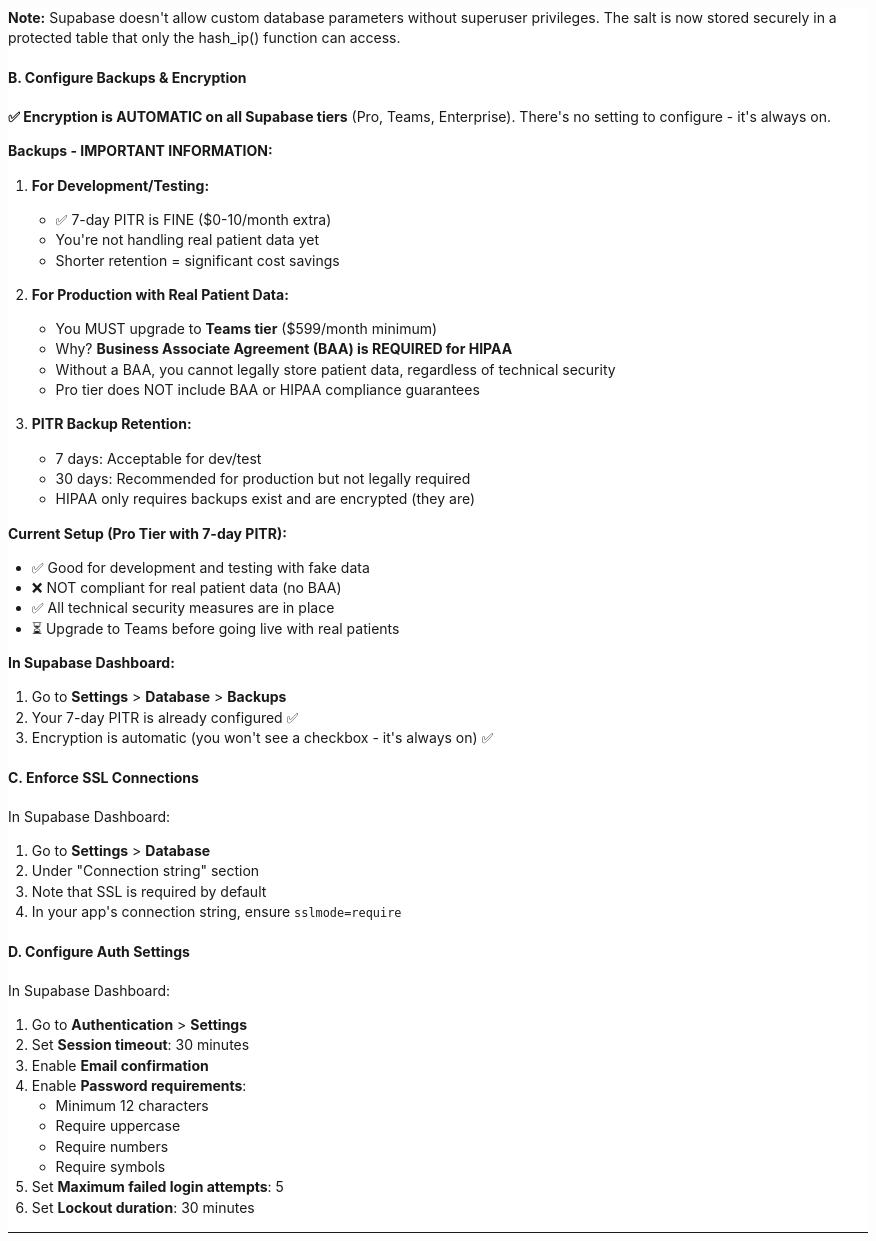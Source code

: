 **Note:** Supabase doesn't allow custom database parameters without superuser privileges. The salt is now stored securely in a protected table that only the hash_ip() function can access.

#### B. Configure Backups & Encryption

**✅ Encryption is AUTOMATIC on all Supabase tiers** (Pro, Teams, Enterprise). There's no setting to configure - it's always on.

**Backups - IMPORTANT INFORMATION:**

1. **For Development/Testing:**
   - ✅ 7-day PITR is FINE ($0-10/month extra)
   - You're not handling real patient data yet
   - Shorter retention = significant cost savings

2. **For Production with Real Patient Data:**
   - You MUST upgrade to **Teams tier** ($599/month minimum)
   - Why? **Business Associate Agreement (BAA) is REQUIRED for HIPAA**
   - Without a BAA, you cannot legally store patient data, regardless of technical security
   - Pro tier does NOT include BAA or HIPAA compliance guarantees

3. **PITR Backup Retention:**
   - 7 days: Acceptable for dev/test
   - 30 days: Recommended for production but not legally required
   - HIPAA only requires backups exist and are encrypted (they are)

**Current Setup (Pro Tier with 7-day PITR):**
- ✅ Good for development and testing with fake data
- ❌ NOT compliant for real patient data (no BAA)
- ✅ All technical security measures are in place
- ⏳ Upgrade to Teams before going live with real patients

**In Supabase Dashboard:**
1. Go to **Settings** > **Database** > **Backups**
2. Your 7-day PITR is already configured ✅
3. Encryption is automatic (you won't see a checkbox - it's always on) ✅ 

#### C. Enforce SSL Connections

In Supabase Dashboard:
1. Go to **Settings** > **Database**
2. Under "Connection string" section
3. Note that SSL is required by default
4. In your app's connection string, ensure `sslmode=require`

#### D. Configure Auth Settings

In Supabase Dashboard:
1. Go to **Authentication** > **Settings**
2. Set **Session timeout**: 30 minutes
3. Enable **Email confirmation**
4. Enable **Password requirements**: 
   - Minimum 12 characters
   - Require uppercase
   - Require numbers
   - Require symbols
5. Set **Maximum failed login attempts**: 5
6. Set **Lockout duration**: 30 minutes

---